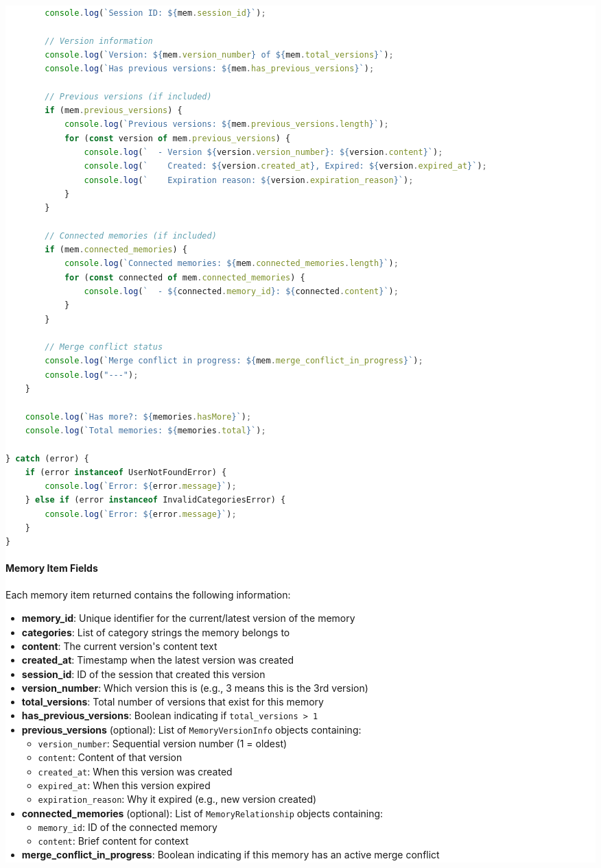 ```typescript
        console.log(`Session ID: ${mem.session_id}`);
        
        // Version information
        console.log(`Version: ${mem.version_number} of ${mem.total_versions}`);
        console.log(`Has previous versions: ${mem.has_previous_versions}`);
        
        // Previous versions (if included)
        if (mem.previous_versions) {
            console.log(`Previous versions: ${mem.previous_versions.length}`);
            for (const version of mem.previous_versions) {
                console.log(`  - Version ${version.version_number}: ${version.content}`);
                console.log(`    Created: ${version.created_at}, Expired: ${version.expired_at}`);
                console.log(`    Expiration reason: ${version.expiration_reason}`);
            }
        }
        
        // Connected memories (if included)
        if (mem.connected_memories) {
            console.log(`Connected memories: ${mem.connected_memories.length}`);
            for (const connected of mem.connected_memories) {
                console.log(`  - ${connected.memory_id}: ${connected.content}`);
            }
        }
        
        // Merge conflict status
        console.log(`Merge conflict in progress: ${mem.merge_conflict_in_progress}`);
        console.log("---");
    }
    
    console.log(`Has more?: ${memories.hasMore}`);
    console.log(`Total memories: ${memories.total}`);
    
} catch (error) {
    if (error instanceof UserNotFoundError) {
        console.log(`Error: ${error.message}`);
    } else if (error instanceof InvalidCategoriesError) {
        console.log(`Error: ${error.message}`);
    }
}
```

#### Memory Item Fields

Each memory item returned contains the following information:

- **memory_id**: Unique identifier for the current/latest version of the memory
- **categories**: List of category strings the memory belongs to
- **content**: The current version's content text
- **created_at**: Timestamp when the latest version was created
- **session_id**: ID of the session that created this version
- **version_number**: Which version this is (e.g., 3 means this is the 3rd version)
- **total_versions**: Total number of versions that exist for this memory
- **has_previous_versions**: Boolean indicating if `total_versions > 1`
- **previous_versions** (optional): List of `MemoryVersionInfo` objects containing:
  - `version_number`: Sequential version number (1 = oldest)
  - `content`: Content of that version
  - `created_at`: When this version was created
  - `expired_at`: When this version expired
  - `expiration_reason`: Why it expired (e.g., new version created)
- **connected_memories** (optional): List of `MemoryRelationship` objects containing:
  - `memory_id`: ID of the connected memory
  - `content`: Brief content for context
- **merge_conflict_in_progress**: Boolean indicating if this memory has an active merge conflict
